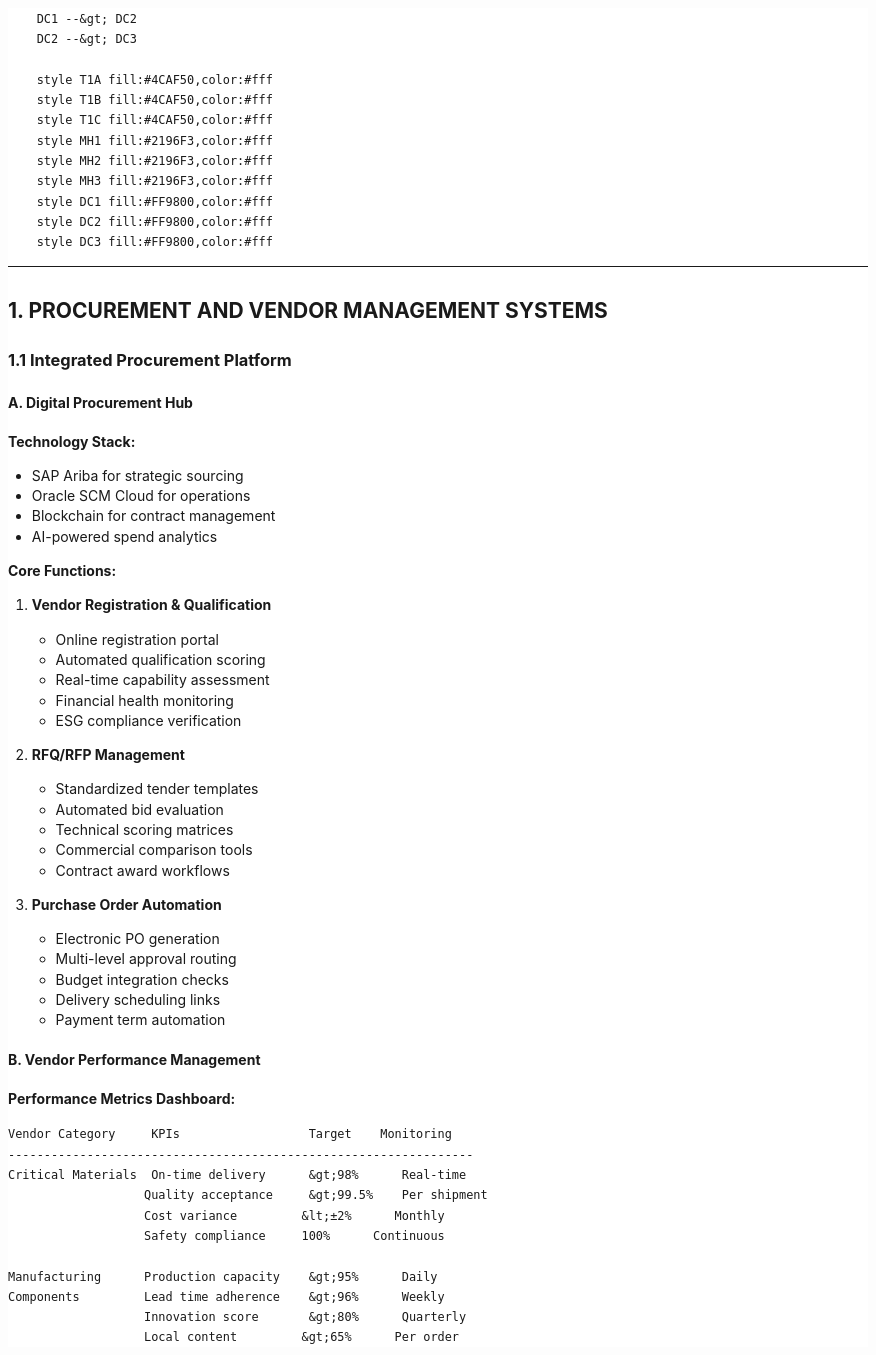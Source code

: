 ```mermaid
    DC1 --&gt; DC2
    DC2 --&gt; DC3
    
    style T1A fill:#4CAF50,color:#fff
    style T1B fill:#4CAF50,color:#fff
    style T1C fill:#4CAF50,color:#fff
    style MH1 fill:#2196F3,color:#fff
    style MH2 fill:#2196F3,color:#fff
    style MH3 fill:#2196F3,color:#fff
    style DC1 fill:#FF9800,color:#fff
    style DC2 fill:#FF9800,color:#fff
    style DC3 fill:#FF9800,color:#fff
```

---

## 1. PROCUREMENT AND VENDOR MANAGEMENT SYSTEMS

### 1.1 Integrated Procurement Platform

#### A. Digital Procurement Hub
**Technology Stack:**
- SAP Ariba for strategic sourcing
- Oracle SCM Cloud for operations
- Blockchain for contract management
- AI-powered spend analytics

**Core Functions:**
1. **Vendor Registration & Qualification**
   - Online registration portal
   - Automated qualification scoring
   - Real-time capability assessment
   - Financial health monitoring
   - ESG compliance verification

2. **RFQ/RFP Management**
   - Standardized tender templates
   - Automated bid evaluation
   - Technical scoring matrices
   - Commercial comparison tools
   - Contract award workflows

3. **Purchase Order Automation**
   - Electronic PO generation
   - Multi-level approval routing
   - Budget integration checks
   - Delivery scheduling links
   - Payment term automation

#### B. Vendor Performance Management

**Performance Metrics Dashboard:**
```
Vendor Category     KPIs                  Target    Monitoring
-----------------------------------------------------------------
Critical Materials  On-time delivery      &gt;98%      Real-time
                   Quality acceptance     &gt;99.5%    Per shipment
                   Cost variance         &lt;±2%      Monthly
                   Safety compliance     100%      Continuous

Manufacturing      Production capacity    &gt;95%      Daily
Components         Lead time adherence    &gt;96%      Weekly
                   Innovation score       &gt;80%      Quarterly
                   Local content         &gt;65%      Per order
```